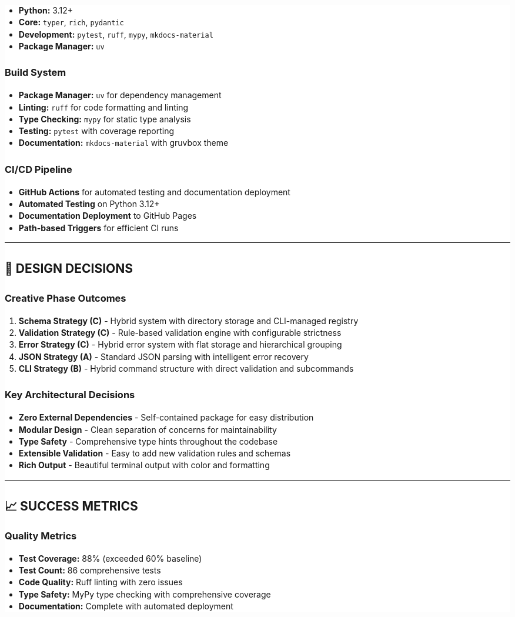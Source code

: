 - **Python:** 3.12+
- **Core:** `typer`, `rich`, `pydantic`
- **Development:** `pytest`, `ruff`, `mypy`, `mkdocs-material`
- **Package Manager:** `uv`

### Build System

- **Package Manager:** `uv` for dependency management
- **Linting:** `ruff` for code formatting and linting
- **Type Checking:** `mypy` for static type analysis
- **Testing:** `pytest` with coverage reporting
- **Documentation:** `mkdocs-material` with gruvbox theme

### CI/CD Pipeline

- **GitHub Actions** for automated testing and documentation deployment
- **Automated Testing** on Python 3.12+
- **Documentation Deployment** to GitHub Pages
- **Path-based Triggers** for efficient CI runs

---

## 🎨 DESIGN DECISIONS

### Creative Phase Outcomes

1. **Schema Strategy (C)** - Hybrid system with directory storage and CLI-managed registry
2. **Validation Strategy (C)** - Rule-based validation engine with configurable strictness
3. **Error Strategy (C)** - Hybrid error system with flat storage and hierarchical grouping
4. **JSON Strategy (A)** - Standard JSON parsing with intelligent error recovery
5. **CLI Strategy (B)** - Hybrid command structure with direct validation and subcommands

### Key Architectural Decisions

- **Zero External Dependencies** - Self-contained package for easy distribution
- **Modular Design** - Clean separation of concerns for maintainability
- **Type Safety** - Comprehensive type hints throughout the codebase
- **Extensible Validation** - Easy to add new validation rules and schemas
- **Rich Output** - Beautiful terminal output with color and formatting

---

## 📈 SUCCESS METRICS

### Quality Metrics

- **Test Coverage:** 88% (exceeded 60% baseline)
- **Test Count:** 86 comprehensive tests
- **Code Quality:** Ruff linting with zero issues
- **Type Safety:** MyPy type checking with comprehensive coverage
- **Documentation:** Complete with automated deployment
